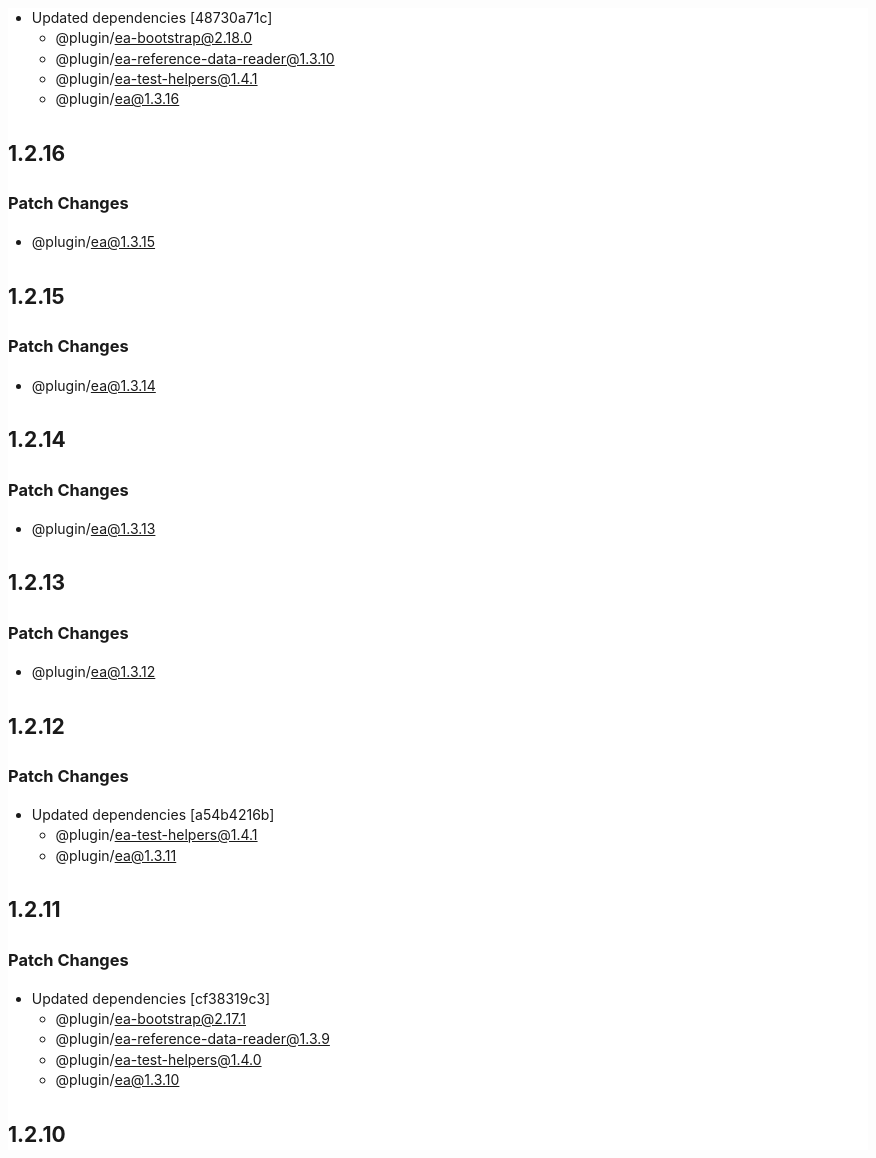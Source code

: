 - Updated dependencies [48730a71c]
  - @plugin/ea-bootstrap@2.18.0
  - @plugin/ea-reference-data-reader@1.3.10
  - @plugin/ea-test-helpers@1.4.1
  - @plugin/ea@1.3.16

## 1.2.16

### Patch Changes

- @plugin/ea@1.3.15

## 1.2.15

### Patch Changes

- @plugin/ea@1.3.14

## 1.2.14

### Patch Changes

- @plugin/ea@1.3.13

## 1.2.13

### Patch Changes

- @plugin/ea@1.3.12

## 1.2.12

### Patch Changes

- Updated dependencies [a54b4216b]
  - @plugin/ea-test-helpers@1.4.1
  - @plugin/ea@1.3.11

## 1.2.11

### Patch Changes

- Updated dependencies [cf38319c3]
  - @plugin/ea-bootstrap@2.17.1
  - @plugin/ea-reference-data-reader@1.3.9
  - @plugin/ea-test-helpers@1.4.0
  - @plugin/ea@1.3.10

## 1.2.10
